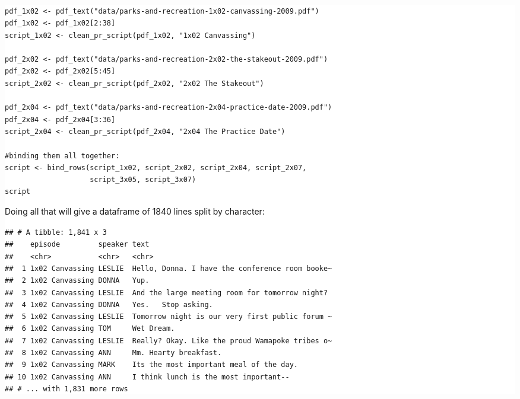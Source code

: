     pdf_1x02 <- pdf_text("data/parks-and-recreation-1x02-canvassing-2009.pdf")
    pdf_1x02 <- pdf_1x02[2:38] 
    script_1x02 <- clean_pr_script(pdf_1x02, "1x02 Canvassing")

    pdf_2x02 <- pdf_text("data/parks-and-recreation-2x02-the-stakeout-2009.pdf")
    pdf_2x02 <- pdf_2x02[5:45] 
    script_2x02 <- clean_pr_script(pdf_2x02, "2x02 The Stakeout")

    pdf_2x04 <- pdf_text("data/parks-and-recreation-2x04-practice-date-2009.pdf")
    pdf_2x04 <- pdf_2x04[3:36] 
    script_2x04 <- clean_pr_script(pdf_2x04, "2x04 The Practice Date")

    #binding them all together:
    script <- bind_rows(script_1x02, script_2x02, script_2x04, script_2x07,
                        script_3x05, script_3x07)
    script

Doing all that will give a dataframe of 1840 lines split by character:

    ## # A tibble: 1,841 x 3
    ##    episode         speaker text                                           
    ##    <chr>           <chr>   <chr>                                          
    ##  1 1x02 Canvassing LESLIE  Hello, Donna. I have the conference room booke~
    ##  2 1x02 Canvassing DONNA   Yup.                                           
    ##  3 1x02 Canvassing LESLIE  And the large meeting room for tomorrow night? 
    ##  4 1x02 Canvassing DONNA   Yes.   Stop asking.                            
    ##  5 1x02 Canvassing LESLIE  Tomorrow night is our very first public forum ~
    ##  6 1x02 Canvassing TOM     Wet Dream.                                     
    ##  7 1x02 Canvassing LESLIE  Really? Okay. Like the proud Wamapoke tribes o~
    ##  8 1x02 Canvassing ANN     Mm. Hearty breakfast.                          
    ##  9 1x02 Canvassing MARK    Its the most important meal of the day.       
    ## 10 1x02 Canvassing ANN     I think lunch is the most important--          
    ## # ... with 1,831 more rows
